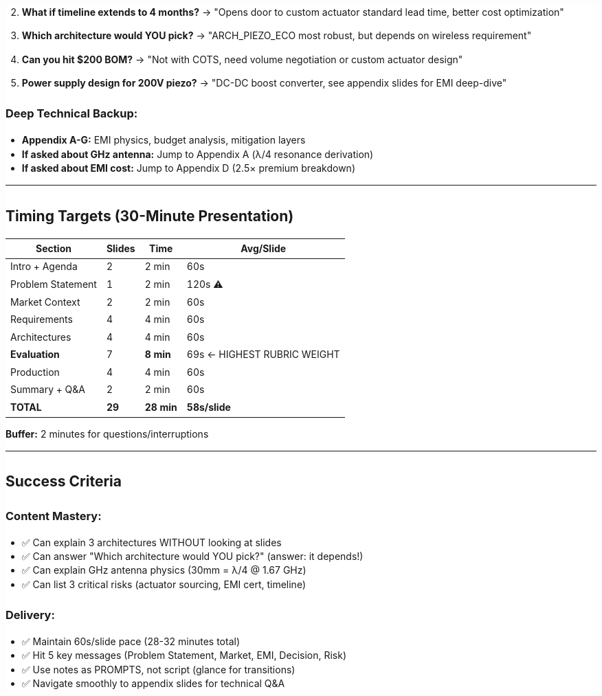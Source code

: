2. **What if timeline extends to 4 months?**
   → "Opens door to custom actuator standard lead time, better cost optimization"

3. **Which architecture would YOU pick?**
   → "ARCH_PIEZO_ECO most robust, but depends on wireless requirement"

4. **Can you hit $200 BOM?**
   → "Not with COTS, need volume negotiation or custom actuator design"

5. **Power supply design for 200V piezo?**
   → "DC-DC boost converter, see appendix slides for EMI deep-dive"

### Deep Technical Backup:
- **Appendix A-G:** EMI physics, budget analysis, mitigation layers
- **If asked about GHz antenna:** Jump to Appendix A (λ/4 resonance derivation)
- **If asked about EMI cost:** Jump to Appendix D (2.5× premium breakdown)

---

## Timing Targets (30-Minute Presentation)

| Section | Slides | Time | Avg/Slide |
|---------|--------|------|-----------|
| Intro + Agenda | 2 | 2 min | 60s |
| Problem Statement | 1 | 2 min | 120s ⚠️ |
| Market Context | 2 | 2 min | 60s |
| Requirements | 4 | 4 min | 60s |
| Architectures | 4 | 4 min | 60s |
| **Evaluation** | 7 | **8 min** | 69s ← HIGHEST RUBRIC WEIGHT |
| Production | 4 | 4 min | 60s |
| Summary + Q&A | 2 | 2 min | 60s |
| **TOTAL** | **29** | **28 min** | **58s/slide** |

**Buffer:** 2 minutes for questions/interruptions

---

## Success Criteria

### Content Mastery:
- ✅ Can explain 3 architectures WITHOUT looking at slides
- ✅ Can answer "Which architecture would YOU pick?" (answer: it depends!)
- ✅ Can explain GHz antenna physics (30mm = λ/4 @ 1.67 GHz)
- ✅ Can list 3 critical risks (actuator sourcing, EMI cert, timeline)

### Delivery:
- ✅ Maintain 60s/slide pace (28-32 minutes total)
- ✅ Hit 5 key messages (Problem Statement, Market, EMI, Decision, Risk)
- ✅ Use notes as PROMPTS, not script (glance for transitions)
- ✅ Navigate smoothly to appendix slides for technical Q&A
